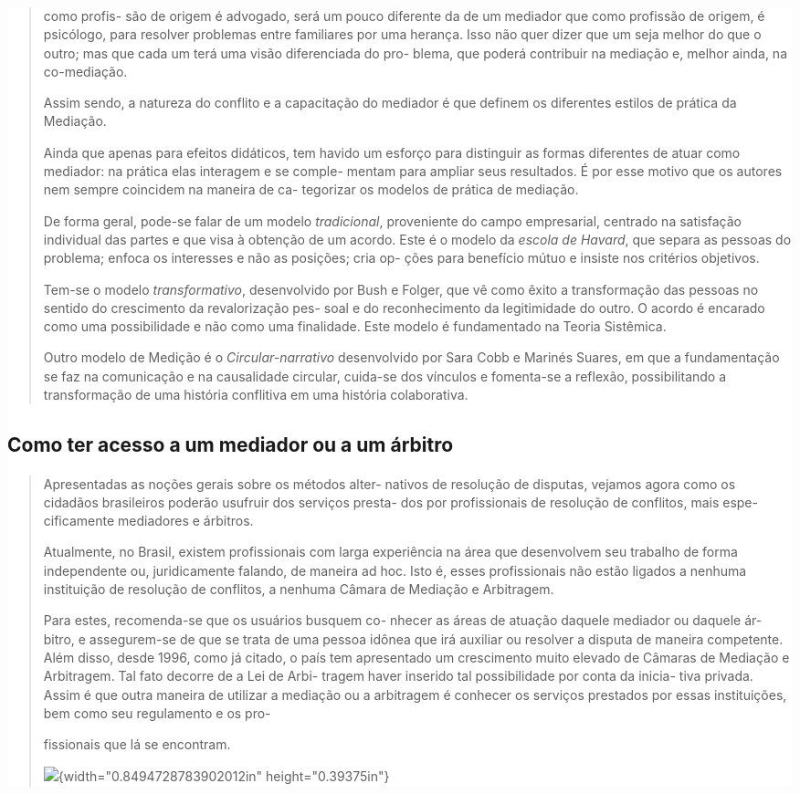 > como profis- são de origem é advogado, será um pouco diferente da de
> um mediador que como profissão de origem, é psicólogo, para resolver
> problemas entre familiares por uma herança. Isso não quer dizer que um
> seja melhor do que o outro; mas que cada um terá uma visão
> diferenciada do pro- blema, que poderá contribuir na mediação e,
> melhor ainda, na co-mediação.
>
> Assim sendo, a natureza do conflito e a capacitação do mediador é que
> definem os diferentes estilos de prática da Mediação.
>
> Ainda que apenas para efeitos didáticos, tem havido um esforço para
> distinguir as formas diferentes de atuar como mediador: na prática
> elas interagem e se comple- mentam para ampliar seus resultados. É por
> esse motivo que os autores nem sempre coincidem na maneira de ca-
> tegorizar os modelos de prática de mediação.
>
> De forma geral, pode-se falar de um modelo *tradicional*, proveniente
> do campo empresarial, centrado na satisfação individual das partes e
> que visa à obtenção de um acordo. Este é o modelo da *escola de
> Havard*, que separa as pessoas do problema; enfoca os interesses e não
> as posições; cria op- ções para benefício mútuo e insiste nos
> critérios objetivos.
>
> Tem-se o modelo *transformativo*, desenvolvido por Bush e Folger, que
> vê como êxito a transformação das pessoas no sentido do crescimento da
> revalorização pes- soal e do reconhecimento da legitimidade do outro.
> O acordo é encarado como uma possibilidade e não como uma finalidade.
> Este modelo é fundamentado na Teoria Sistêmica.
>
> Outro modelo de Medição é o *Circular-narrativo* desenvolvido por Sara
> Cobb e Marinés Suares, em que a fundamentação se faz na comunicação e
> na causalidade circular, cuida-se dos vínculos e fomenta-se a
> reflexão, possibilitando a transformação de uma história conflitiva em
> uma história colaborativa.

Como ter acesso a um mediador ou a um árbitro
---------------------------------------------

> Apresentadas as noções gerais sobre os métodos alter- nativos de
> resolução de disputas, vejamos agora como os cidadãos brasileiros
> poderão usufruir dos serviços presta- dos por profissionais de
> resolução de conflitos, mais espe- cificamente mediadores e árbitros.
>
> Atualmente, no Brasil, existem profissionais com larga experiência na
> área que desenvolvem seu trabalho de forma independente ou,
> juridicamente falando, de maneira ad hoc. Isto é, esses profissionais
> não estão ligados a nenhuma instituição de resolução de conflitos, a
> nenhuma Câmara de Mediação e Arbitragem.
>
> Para estes, recomenda-se que os usuários busquem co- nhecer as áreas
> de atuação daquele mediador ou daquele ár- bitro, e assegurem-se de
> que se trata de uma pessoa idônea que irá auxiliar ou resolver a
> disputa de maneira competente. Além disso, desde 1996, como já citado,
> o país tem apresentado um crescimento muito elevado de Câmaras de
> Mediação e Arbitragem. Tal fato decorre de a Lei de Arbi- tragem haver
> inserido tal possibilidade por conta da inicia- tiva privada. Assim é
> que outra maneira de utilizar a mediação ou a arbitragem é conhecer os
> serviços prestados por essas instituições, bem como seu regulamento e
> os pro-
>
> fissionais que lá se encontram.
>
> ![](media/image4.png){width="0.8494728783902012in" height="0.39375in"}
>